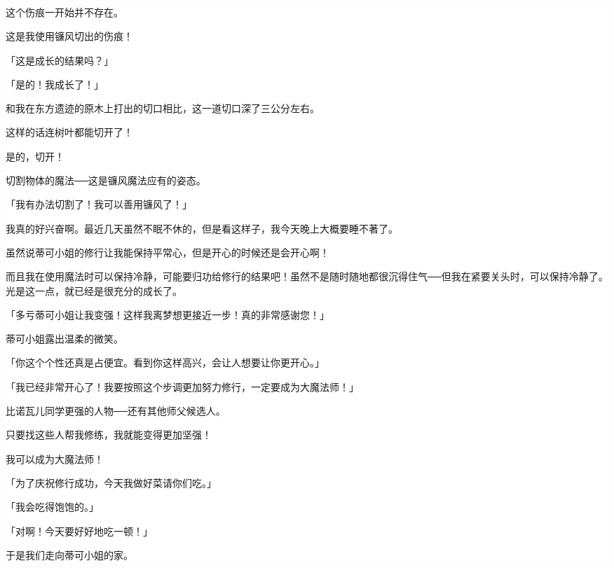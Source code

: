 这个伤痕一开始并不存在。

这是我使用镰风切出的伤痕！

「这是成长的结果吗？」

「是的！我成长了！」

和我在东方遗迹的原木上打出的切口相比，这一道切口深了三公分左右。

这样的话连树叶都能切开了！

是的，切开！

切割物体的魔法──这是镰风魔法应有的姿态。

「我有办法切割了！我可以善用镰风了！」

我真的好兴奋啊。最近几天虽然不眠不休的，但是看这样子，我今天晚上大概要睡不著了。

虽然说蒂可小姐的修行让我能保持平常心，但是开心的时候还是会开心啊！

而且我在使用魔法时可以保持冷静，可能要归功给修行的结果吧！虽然不是随时随地都很沉得住气──但我在紧要关头时，可以保持冷静了。光是这一点，就已经是很充分的成长了。

「多亏蒂可小姐让我变强！这样我离梦想更接近一步！真的非常感谢您！」

蒂可小姐露出温柔的微笑。

「你这个个性还真是占便宜。看到你这样高兴，会让人想要让你更开心。」

「我已经非常开心了！我要按照这个步调更加努力修行，一定要成为大魔法师！」

比诺瓦儿同学更强的人物──还有其他师父候选人。

只要找这些人帮我修练，我就能变得更加坚强！

我可以成为大魔法师！

「为了庆祝修行成功，今天我做好菜请你们吃。」

「我会吃得饱饱的。」

「对啊！今天要好好地吃一顿！」

于是我们走向蒂可小姐的家。

